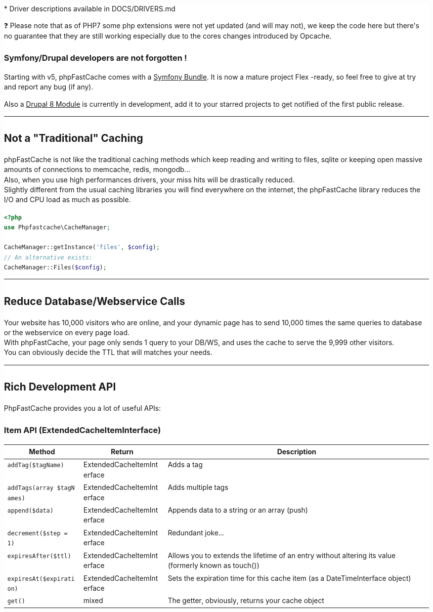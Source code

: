 \* Driver descriptions available in DOCS/DRIVERS.md

:question: Please note that as of PHP7 some php extensions were not yet updated (and will may not), we keep the code here but there's no guarantee that they are still working especially due to the cores changes introduced by Opcache.

### Symfony/Drupal developers are not forgotten !
Starting with v5, phpFastCache comes with a [Symfony Bundle](https://github.com/PHPSocialNetwork/phpfastcache-bundle).
It is now a mature project Flex -ready, so feel free to give at try and report any bug (if any).

Also a [Drupal 8 Module](https://github.com/PHPSocialNetwork/phpfastcache-drupal) is currently in development, add it to your starred projects to get notified of the first public release. 

---------------------------
Not a "Traditional" Caching
---------------------------
phpFastCache is not like the traditional caching methods which keep reading and writing to 
files, sqlite or keeping open massive amounts of connections to memcache, redis, mongodb...\
Also, when you use high performances drivers, your miss hits will be drastically reduced.\
Slightly different from the usual caching libraries you will find everywhere on the internet, 
the phpFastCache library reduces the I/O and CPU load as much as possible.

```php
<?php
use Phpfastcache\CacheManager;

CacheManager::getInstance('files', $config);
// An alternative exists:
CacheManager::Files($config);

```

---------------------------
Reduce Database/Webservice Calls
---------------------------

Your website has 10,000 visitors who are online, and your dynamic page has to send 10,000 times the same queries 
to database or the webservice on every page load.\
With phpFastCache, your page only sends 1 query to your DB/WS, and uses the cache to serve the 9,999 other visitors.\
You can obviously decide the TTL that will matches your needs.

---------------------------
Rich Development API
---------------------------

PhpFastCache provides you a lot of useful APIs:

### Item API (ExtendedCacheItemInterface)
| Method                               |  Return                      |  Description                                                                                                                           | 
|--------------------------------------|------------------------------|----------------------------------------------------------------------------------------------------------------------------------------| 
| `addTag($tagName)`                   | ExtendedCacheItemInterface   |  Adds a tag                                                                                                                            | 
| `addTags(array $tagNames)`           | ExtendedCacheItemInterface   |  Adds multiple tags                                                                                                                    | 
| `append($data)`                      | ExtendedCacheItemInterface   |  Appends data to a string or an array (push)                                                                                           | 
| `decrement($step = 1)`               | ExtendedCacheItemInterface   |  Redundant joke...                                                                                                                     | 
| `expiresAfter($ttl)`                 | ExtendedCacheItemInterface   |  Allows you to extends the lifetime of an entry without altering its value (formerly known as touch())                                 | 
| `expiresAt($expiration)`             | ExtendedCacheItemInterface   |  Sets the expiration time for this cache item (as a DateTimeInterface object)                                                          | 
| `get()`                              | mixed                        |  The getter, obviously, returns your cache object                                                                                      | 